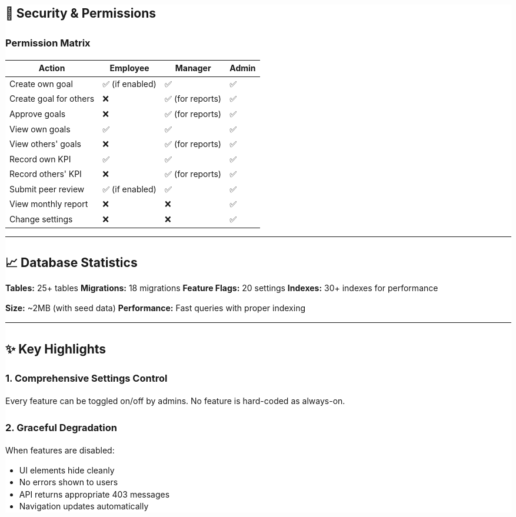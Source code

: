 
## 🔐 Security & Permissions

### Permission Matrix

| Action | Employee | Manager | Admin |
|--------|----------|---------|-------|
| Create own goal | ✅ (if enabled) | ✅ | ✅ |
| Create goal for others | ❌ | ✅ (for reports) | ✅ |
| Approve goals | ❌ | ✅ (for reports) | ✅ |
| View own goals | ✅ | ✅ | ✅ |
| View others' goals | ❌ | ✅ (for reports) | ✅ |
| Record own KPI | ✅ | ✅ | ✅ |
| Record others' KPI | ❌ | ✅ (for reports) | ✅ |
| Submit peer review | ✅ (if enabled) | ✅ | ✅ |
| View monthly report | ❌ | ❌ | ✅ |
| Change settings | ❌ | ❌ | ✅ |

---

## 📈 Database Statistics

**Tables:** 25+ tables
**Migrations:** 18 migrations
**Feature Flags:** 20 settings
**Indexes:** 30+ indexes for performance

**Size:** ~2MB (with seed data)
**Performance:** Fast queries with proper indexing

---

## ✨ Key Highlights

### 1. **Comprehensive Settings Control**
Every feature can be toggled on/off by admins. No feature is hard-coded as always-on.

### 2. **Graceful Degradation**
When features are disabled:
- UI elements hide cleanly
- No errors shown to users
- API returns appropriate 403 messages
- Navigation updates automatically
